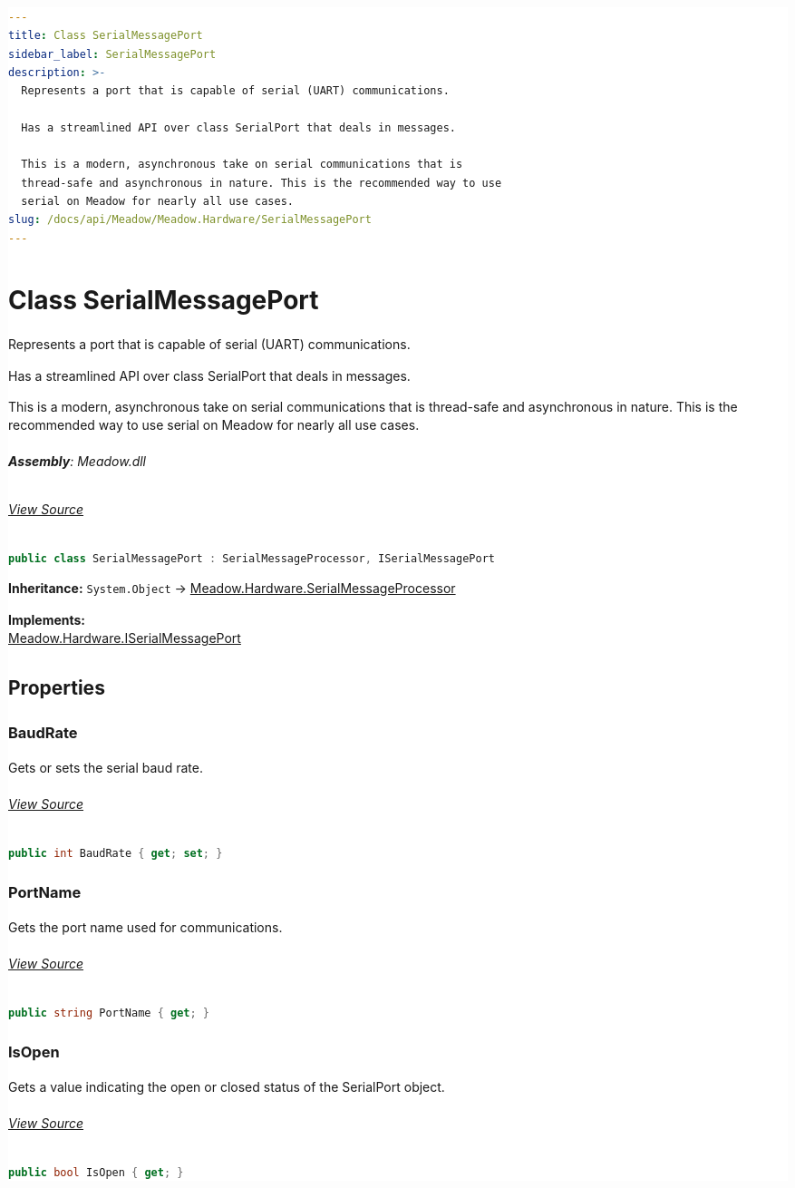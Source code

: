 ```yaml
---
title: Class SerialMessagePort
sidebar_label: SerialMessagePort
description: >-
  Represents a port that is capable of serial (UART) communications.

  Has a streamlined API over class SerialPort that deals in messages.

  This is a modern, asynchronous take on serial communications that is
  thread-safe and asynchronous in nature. This is the recommended way to use
  serial on Meadow for nearly all use cases.
slug: /docs/api/Meadow/Meadow.Hardware/SerialMessagePort
---
```

# Class SerialMessagePort
Represents a port that is capable of serial (UART) communications.

Has a streamlined API over class SerialPort that deals in messages.

This is a modern, asynchronous take on serial communications that is
thread-safe and asynchronous in nature. This is the recommended way to
use serial on Meadow for nearly all use cases.

###### **Assembly**: Meadow.dll
###### [View Source](https://github.com/WildernessLabs/Meadow.Core.git/blob/develop/source/Meadow.Core/Hardware/Communications/SerialMessagePort.cs#L16)
```csharp title="Declaration"
public class SerialMessagePort : SerialMessageProcessor, ISerialMessagePort
```
**Inheritance:** `System.Object` -> [Meadow.Hardware.SerialMessageProcessor](../Meadow.Hardware/SerialMessageProcessor)

**Implements:**  
[Meadow.Hardware.ISerialMessagePort](../Meadow.Hardware/ISerialMessagePort)

## Properties
### BaudRate
Gets or sets the serial baud rate.
###### [View Source](https://github.com/WildernessLabs/Meadow.Core.git/blob/develop/source/Meadow.Core/Hardware/Communications/SerialMessagePort.cs#L21)
```csharp title="Declaration"
public int BaudRate { get; set; }
```
### PortName
Gets the port name used for communications.
###### [View Source](https://github.com/WildernessLabs/Meadow.Core.git/blob/develop/source/Meadow.Core/Hardware/Communications/SerialMessagePort.cs#L30)
```csharp title="Declaration"
public string PortName { get; }
```
### IsOpen
Gets a value indicating the open or closed status of the SerialPort object.
###### [View Source](https://github.com/WildernessLabs/Meadow.Core.git/blob/develop/source/Meadow.Core/Hardware/Communications/SerialMessagePort.cs#L35)
```csharp title="Declaration"
public bool IsOpen { get; }
```